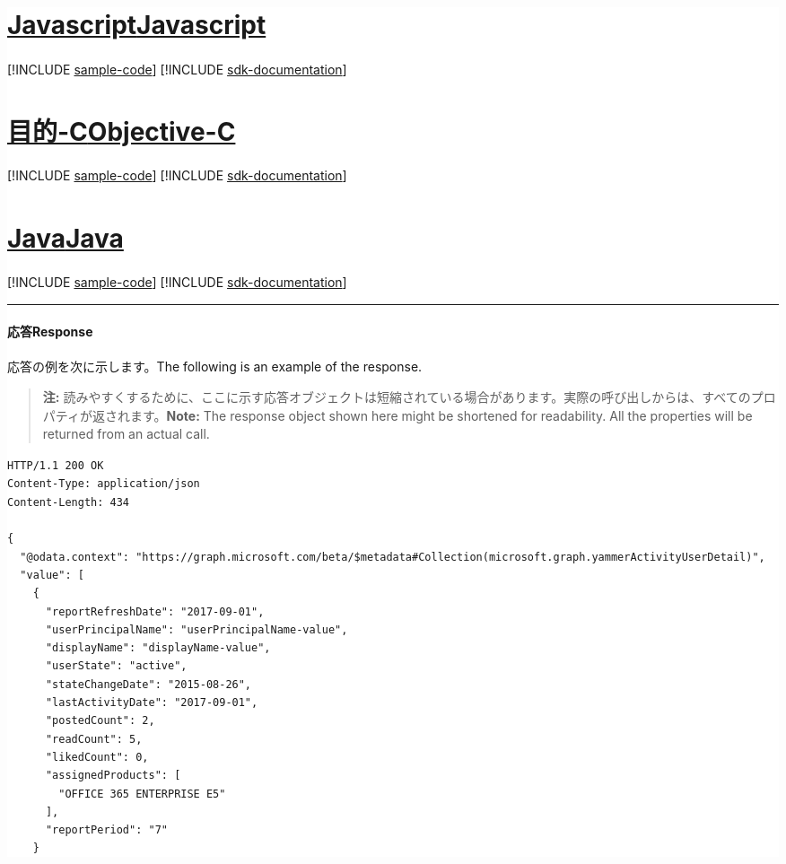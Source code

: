 # <a name="javascripttabjavascript"></a>[<span data-ttu-id="179a5-182">Javascript</span><span class="sxs-lookup"><span data-stu-id="179a5-182">Javascript</span></span>](#tab/javascript)
[!INCLUDE [sample-code](../includes/snippets/javascript/reportroot-getyammeractivityuserdetail-json-javascript-snippets.md)]
[!INCLUDE [sdk-documentation](../includes/snippets/snippets-sdk-documentation-link.md)]

# <a name="objective-ctabobjc"></a>[<span data-ttu-id="179a5-183">目的-C</span><span class="sxs-lookup"><span data-stu-id="179a5-183">Objective-C</span></span>](#tab/objc)
[!INCLUDE [sample-code](../includes/snippets/objc/reportroot-getyammeractivityuserdetail-json-objc-snippets.md)]
[!INCLUDE [sdk-documentation](../includes/snippets/snippets-sdk-documentation-link.md)]

# <a name="javatabjava"></a>[<span data-ttu-id="179a5-184">Java</span><span class="sxs-lookup"><span data-stu-id="179a5-184">Java</span></span>](#tab/java)
[!INCLUDE [sample-code](../includes/snippets/java/reportroot-getyammeractivityuserdetail-json-java-snippets.md)]
[!INCLUDE [sdk-documentation](../includes/snippets/snippets-sdk-documentation-link.md)]

---


#### <a name="response"></a><span data-ttu-id="179a5-185">応答</span><span class="sxs-lookup"><span data-stu-id="179a5-185">Response</span></span>

<span data-ttu-id="179a5-186">応答の例を次に示します。</span><span class="sxs-lookup"><span data-stu-id="179a5-186">The following is an example of the response.</span></span>

> <span data-ttu-id="179a5-p107">**注:** 読みやすくするために、ここに示す応答オブジェクトは短縮されている場合があります。実際の呼び出しからは、すべてのプロパティが返されます。</span><span class="sxs-lookup"><span data-stu-id="179a5-p107">**Note:** The response object shown here might be shortened for readability. All the properties will be returned from an actual call.</span></span>



```http
HTTP/1.1 200 OK
Content-Type: application/json
Content-Length: 434

{
  "@odata.context": "https://graph.microsoft.com/beta/$metadata#Collection(microsoft.graph.yammerActivityUserDetail)", 
  "value": [
    {
      "reportRefreshDate": "2017-09-01", 
      "userPrincipalName": "userPrincipalName-value", 
      "displayName": "displayName-value", 
      "userState": "active", 
      "stateChangeDate": "2015-08-26", 
      "lastActivityDate": "2017-09-01", 
      "postedCount": 2, 
      "readCount": 5, 
      "likedCount": 0, 
      "assignedProducts": [
        "OFFICE 365 ENTERPRISE E5"
      ], 
      "reportPeriod": "7"
    }
```